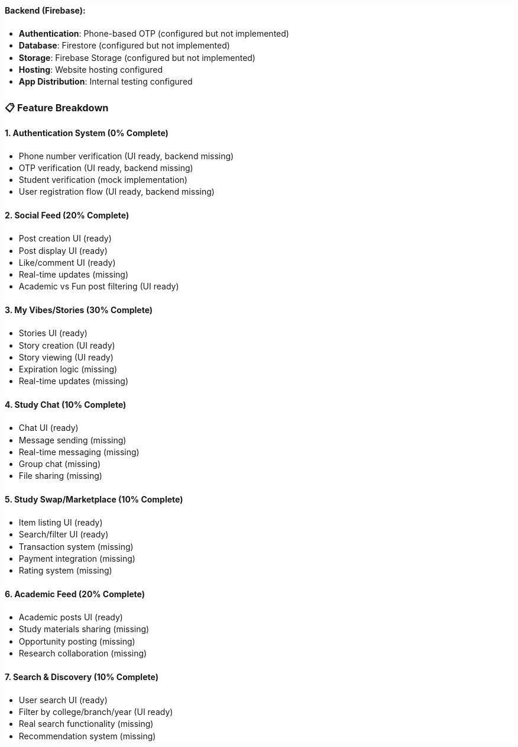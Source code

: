 #### **Backend (Firebase):**
- **Authentication**: Phone-based OTP (configured but not implemented)
- **Database**: Firestore (configured but not implemented)
- **Storage**: Firebase Storage (configured but not implemented)
- **Hosting**: Website hosting configured
- **App Distribution**: Internal testing configured

### 📋 **Feature Breakdown**

#### **1. Authentication System (0% Complete)**
- Phone number verification (UI ready, backend missing)
- OTP verification (UI ready, backend missing)
- Student verification (mock implementation)
- User registration flow (UI ready, backend missing)

#### **2. Social Feed (20% Complete)**
- Post creation UI (ready)
- Post display UI (ready)
- Like/comment UI (ready)
- Real-time updates (missing)
- Academic vs Fun post filtering (UI ready)

#### **3. My Vibes/Stories (30% Complete)**
- Stories UI (ready)
- Story creation (UI ready)
- Story viewing (UI ready)
- Expiration logic (missing)
- Real-time updates (missing)

#### **4. Study Chat (10% Complete)**
- Chat UI (ready)
- Message sending (missing)
- Real-time messaging (missing)
- Group chat (missing)
- File sharing (missing)

#### **5. Study Swap/Marketplace (10% Complete)**
- Item listing UI (ready)
- Search/filter UI (ready)
- Transaction system (missing)
- Payment integration (missing)
- Rating system (missing)

#### **6. Academic Feed (20% Complete)**
- Academic posts UI (ready)
- Study materials sharing (missing)
- Opportunity posting (missing)
- Research collaboration (missing)

#### **7. Search & Discovery (10% Complete)**
- User search UI (ready)
- Filter by college/branch/year (UI ready)
- Real search functionality (missing)
- Recommendation system (missing)
